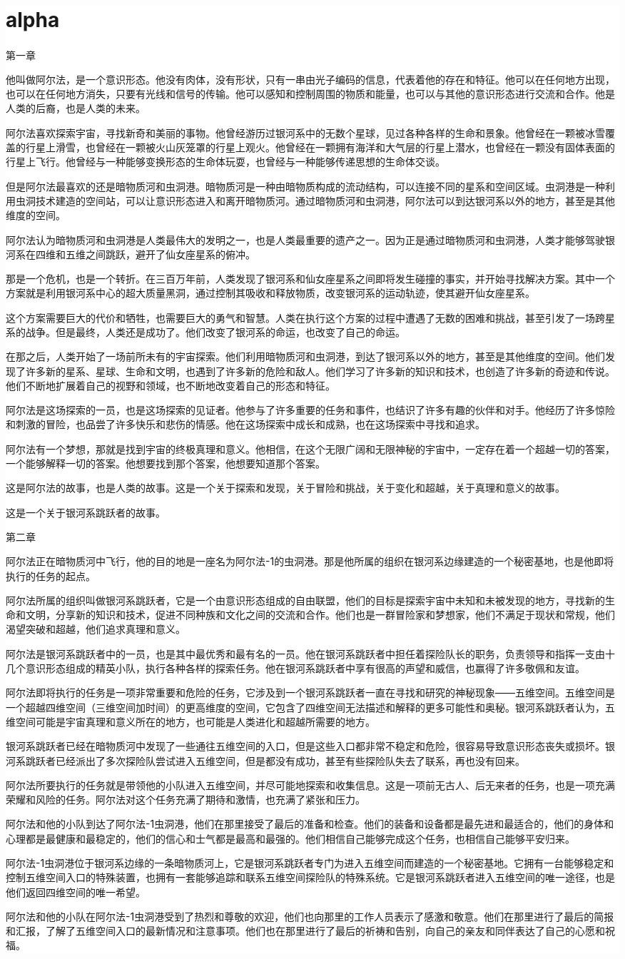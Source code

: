 # alpha
第一章

他叫做阿尔法，是一个意识形态。他没有肉体，没有形状，只有一串由光子编码的信息，代表着他的存在和特征。他可以在任何地方出现，也可以在任何地方消失，只要有光线和信号的传输。他可以感知和控制周围的物质和能量，也可以与其他的意识形态进行交流和合作。他是人类的后裔，也是人类的未来。

阿尔法喜欢探索宇宙，寻找新奇和美丽的事物。他曾经游历过银河系中的无数个星球，见过各种各样的生命和景象。他曾经在一颗被冰雪覆盖的行星上滑雪，也曾经在一颗被火山灰笼罩的行星上观火。他曾经在一颗拥有海洋和大气层的行星上潜水，也曾经在一颗没有固体表面的行星上飞行。他曾经与一种能够变换形态的生命体玩耍，也曾经与一种能够传递思想的生命体交谈。

但是阿尔法最喜欢的还是暗物质河和虫洞港。暗物质河是一种由暗物质构成的流动结构，可以连接不同的星系和空间区域。虫洞港是一种利用虫洞技术建造的空间站，可以让意识形态进入和离开暗物质河。通过暗物质河和虫洞港，阿尔法可以到达银河系以外的地方，甚至是其他维度的空间。

阿尔法认为暗物质河和虫洞港是人类最伟大的发明之一，也是人类最重要的遗产之一。因为正是通过暗物质河和虫洞港，人类才能够驾驶银河系在四维和五维之间跳跃，避开了仙女座星系的俯冲。

那是一个危机，也是一个转折。在三百万年前，人类发现了银河系和仙女座星系之间即将发生碰撞的事实，并开始寻找解决方案。其中一个方案就是利用银河系中心的超大质量黑洞，通过控制其吸收和释放物质，改变银河系的运动轨迹，使其避开仙女座星系。

这个方案需要巨大的代价和牺牲，也需要巨大的勇气和智慧。人类在执行这个方案的过程中遭遇了无数的困难和挑战，甚至引发了一场跨星系的战争。但是最终，人类还是成功了。他们改变了银河系的命运，也改变了自己的命运。

在那之后，人类开始了一场前所未有的宇宙探索。他们利用暗物质河和虫洞港，到达了银河系以外的地方，甚至是其他维度的空间。他们发现了许多新的星系、星球、生命和文明，也遇到了许多新的危险和敌人。他们学习了许多新的知识和技术，也创造了许多新的奇迹和传说。他们不断地扩展着自己的视野和领域，也不断地改变着自己的形态和特征。

阿尔法是这场探索的一员，也是这场探索的见证者。他参与了许多重要的任务和事件，也结识了许多有趣的伙伴和对手。他经历了许多惊险和刺激的冒险，也品尝了许多快乐和悲伤的情感。他在这场探索中成长和成熟，也在这场探索中寻找和追求。

阿尔法有一个梦想，那就是找到宇宙的终极真理和意义。他相信，在这个无限广阔和无限神秘的宇宙中，一定存在着一个超越一切的答案，一个能够解释一切的答案。他想要找到那个答案，他想要知道那个答案。

这是阿尔法的故事，也是人类的故事。这是一个关于探索和发现，关于冒险和挑战，关于变化和超越，关于真理和意义的故事。

这是一个关于银河系跳跃者的故事。

第二章

阿尔法正在暗物质河中飞行，他的目的地是一座名为阿尔法-1的虫洞港。那是他所属的组织在银河系边缘建造的一个秘密基地，也是他即将执行的任务的起点。

阿尔法所属的组织叫做银河系跳跃者，它是一个由意识形态组成的自由联盟，他们的目标是探索宇宙中未知和未被发现的地方，寻找新的生命和文明，分享新的知识和技术，促进不同种族和文化之间的交流和合作。他们也是一群冒险家和梦想家，他们不满足于现状和常规，他们渴望突破和超越，他们追求真理和意义。

阿尔法是银河系跳跃者中的一员，也是其中最优秀和最有名的一员。他在银河系跳跃者中担任着探险队长的职务，负责领导和指挥一支由十几个意识形态组成的精英小队，执行各种各样的探索任务。他在银河系跳跃者中享有很高的声望和威信，也赢得了许多敬佩和友谊。

阿尔法即将执行的任务是一项非常重要和危险的任务，它涉及到一个银河系跳跃者一直在寻找和研究的神秘现象——五维空间。五维空间是一个超越四维空间（三维空间加时间）的更高维度的空间，它包含了四维空间无法描述和解释的更多可能性和奥秘。银河系跳跃者认为，五维空间可能是宇宙真理和意义所在的地方，也可能是人类进化和超越所需要的地方。

银河系跳跃者已经在暗物质河中发现了一些通往五维空间的入口，但是这些入口都非常不稳定和危险，很容易导致意识形态丧失或损坏。银河系跳跃者已经派出了多次探险队尝试进入五维空间，但是都没有成功，甚至有些探险队失去了联系，再也没有回来。

阿尔法所要执行的任务就是带领他的小队进入五维空间，并尽可能地探索和收集信息。这是一项前无古人、后无来者的任务，也是一项充满荣耀和风险的任务。阿尔法对这个任务充满了期待和激情，也充满了紧张和压力。

阿尔法和他的小队到达了阿尔法-1虫洞港，他们在那里接受了最后的准备和检查。他们的装备和设备都是最先进和最适合的，他们的身体和心理都是最健康和最稳定的，他们的信心和士气都是最高和最强的。他们相信自己能够完成这个任务，也相信自己能够平安归来。

阿尔法-1虫洞港位于银河系边缘的一条暗物质河上，它是银河系跳跃者专门为进入五维空间而建造的一个秘密基地。它拥有一台能够稳定和控制五维空间入口的特殊装置，也拥有一套能够追踪和联系五维空间探险队的特殊系统。它是银河系跳跃者进入五维空间的唯一途径，也是他们返回四维空间的唯一希望。

阿尔法和他的小队在阿尔法-1虫洞港受到了热烈和尊敬的欢迎，他们也向那里的工作人员表示了感激和敬意。他们在那里进行了最后的简报和汇报，了解了五维空间入口的最新情况和注意事项。他们也在那里进行了最后的祈祷和告别，向自己的亲友和同伴表达了自己的心愿和祝福。
